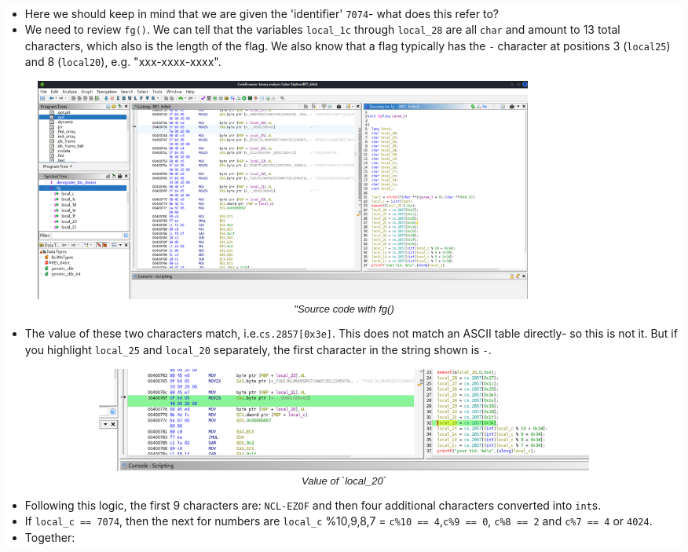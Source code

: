   - Here we should keep in mind that we are given the 'identifier' `7074`- what does this refer to? 
  - We need to review `fg()`. We can tell that the variables `local_1c` through `local_28` are all `char` and amount to 13 total characters, which also is the length of the flag. We also know that a flag typically has the `-` character at positions 3 (`local25`) and 8 (`local20`), e.g. "xxx-xxxx-xxxx". 

<figure>
  <img src="../assets/img/site_images/cyber_skyline/enum_bin1_10.png" alt="" title="Source code with fg()" style="max-width:80%; margin:auto" >
  <figcaption style="font: italic small sans-serif; text-align:center">"Source code with fg()</figcaption>
</figure> 

  - The value of these two characters match, i.e.`cs.2857[0x3e]`. This does not match an ASCII table directly- so this is not it. But if you highlight `local_25` and `local_20` separately, the first character in the string shown is `-`. 

<figure style="text-align:center">
  <img src="../assets/img/site_images/cyber_skyline/enum_bin1_18.png" alt="" title="Value of `local_20`" style="max-width:80%; margin:auto" >
  <figcaption style="font: italic small sans-serif; text-align:center">Value of `local_20`</figcaption>
</figure>  

  - Following this logic, the first 9 characters are: `NCL-EZOF` and then four additional characters converted into `int`s.
  - If `local_c == 7074`, then the next for numbers are `local_c` %10,9,8,7 = `c%10 == 4`,`c%9 == 0`, `c%8 == 2` and `c%7 == 4` or `4024`. 
  - Together:
